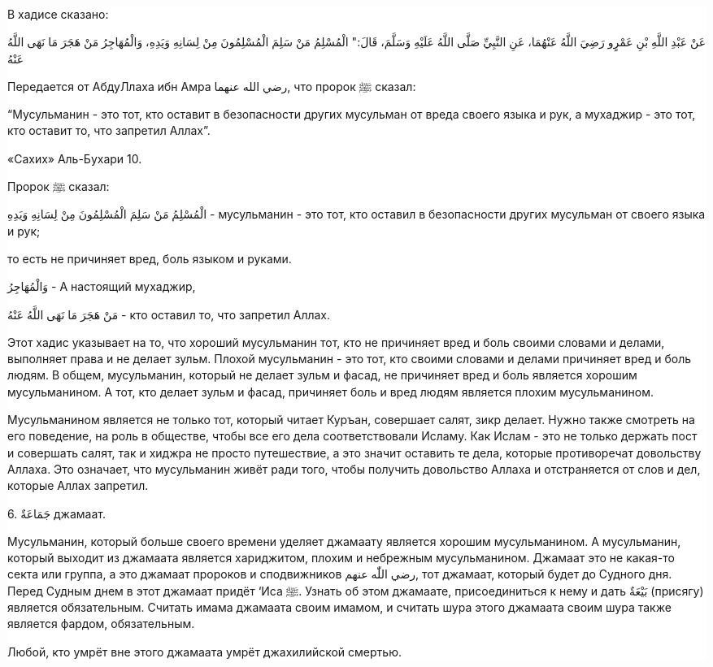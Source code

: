 В хадисе сказано:

عَنْ عَبْدِ اللَّهِ بْنِ عَمْرٍو رَضِيَ اللَّهُ عَنْهُمَا، عَنِ النَّبِيِّ صَلَّى اللَّهُ عَلَيْهِ وَسَلَّمَ، قَالَ:"
الْمُسْلِمُ مَنْ سَلِمَ الْمُسْلِمُونَ مِنْ لِسَانِهِ وَيَدِهِ، وَالْمُهَاجِرُ مَنْ هَجَرَ مَا نَهَى اللَّهُ عَنْهُ

Передается от АбдуЛлаха ибн Амра رضي الله عنهما, что пророк ﷺ сказал:

“Мусульманин - это тот, кто оставит в безопасности других мусульман от
вреда своего языка и рук, а мухаджир - это тот, кто оставит то, что
запретил Аллах”.

«Сахих» Аль-Бухари 10.

Пророк ﷺ сказал:

الْمُسْلِمُ مَنْ سَلِمَ الْمُسْلِمُونَ مِنْ لِسَانِهِ وَيَدِهِ - мусульманин - это тот, кто
оставил в безопасности других мусульман от своего языка и рук;

то есть не причиняет вред, боль языком и руками. 

وَالْمُهَاجِرُ - А настоящий мухаджир, 

مَنْ هَجَرَ مَا نَهَى اللَّهُ عَنْهُ - кто оставил то, что запретил Аллах.

Этот хадис указывает на то, что хороший мусульманин тот, кто не
причиняет вред и боль своими словами и делами, выполняет права и не
делает зульм. Плохой мусульманин - это тот, кто своими словами и делами
причиняет вред и боль людям. В общем, мусульманин, который не делает
зульм и фасад, не причиняет вред и боль является хорошим мусульманином.
А тот, кто делает зульм и фасад, причиняет боль и вред людям является
плохим мусульманином. 

Мусульманином является не только тот, который читает Куръан, совершает
салят, зикр делает. Нужно также смотреть на его поведение, на роль в
обществе, чтобы все его дела соответствовали Исламу. Как Ислам - это не
только держать пост и совершать салят, так и хиджра не просто
путешествие, а это значит оставить те дела, которые противоречат
довольству Аллаха. Это означает, что мусульманин живёт ради того, чтобы
получить довольство Аллаха и отстраняется от слов и дел, которые Аллах
запретил. 

  

6\. جَمَاعَةٌ джамаат. 

Мусульманин, который больше своего времени уделяет джамаату является
хорошим мусульманином. А мусульманин, который выходит из джамаата
является хариджитом, плохим и небрежным мусульманином. Джамаат это не
какая-то секта или группа, а это джамаат пророков и сподвижников رضي
اللّٰه عنهم, тот джамаат, который будет до Судного дня. Перед Судным днем
в этот джамаат придёт ‘Иса ﷺ. Узнать об этом джамаате, присоединиться к
нему и дать بَيْعَةٌ (присягу) является обязательным. Считать имама джамаата
своим имамом, и считать шура этого джамаата своим шура также является
фардом, обязательным. 

Любой, кто умрёт вне этого джамаата умрёт джахилийской смертью.

